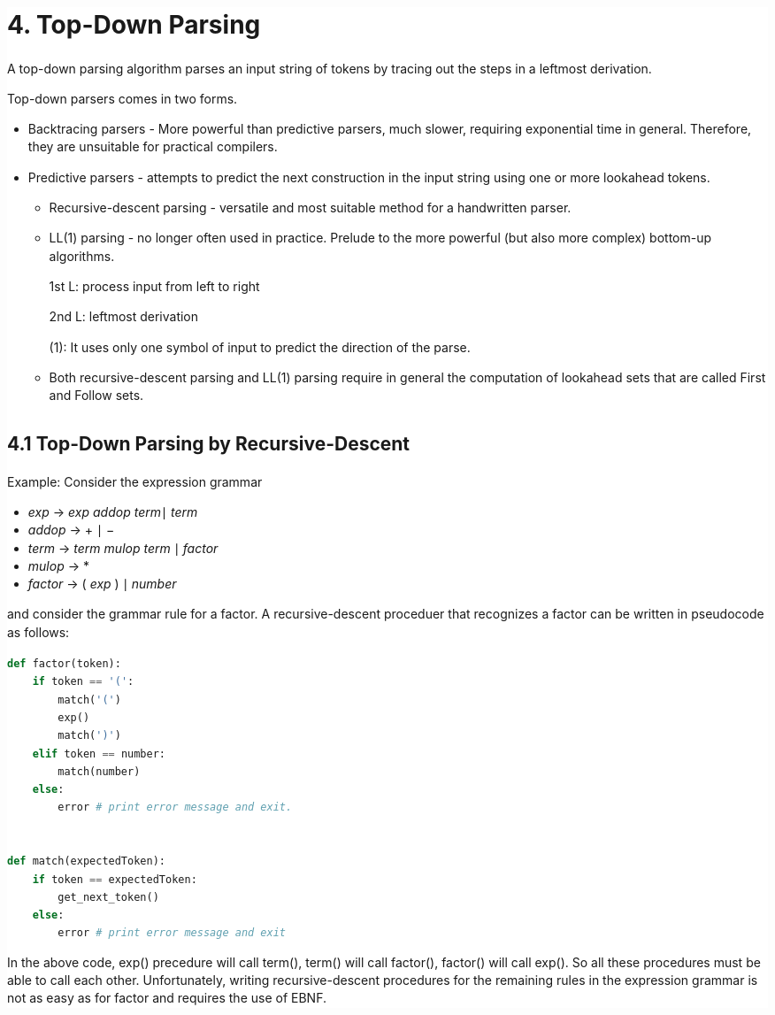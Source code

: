 # 4. Top-Down Parsing
A top-down parsing algorithm parses an input string of tokens by tracing out the steps in a leftmost derivation. 

Top-down parsers comes in two forms.

- Backtracing parsers - More powerful than predictive parsers, much slower, requiring exponential time in general. Therefore, they are unsuitable for practical compilers.

- Predictive parsers - attempts to predict the next construction in the input string using one or more lookahead tokens. 
   - Recursive-descent parsing - versatile and most suitable method for a handwritten parser.
   - LL(1) parsing - no longer often used in practice. Prelude to the more powerful (but also more complex) bottom-up algorithms. 
    
      1st L: process input from left to right

      2nd L: leftmost derivation

      (1): It uses only one symbol of input to predict the direction of the parse.

  - Both recursive-descent parsing and LL(1) parsing require in general the computation of lookahead sets that are called First and Follow sets.

## 4.1 Top-Down Parsing by Recursive-Descent
  
Example: Consider the expression grammar

 - $exp \ \rightarrow \ exp \ addop \ term \mid \ term$
 - $addop \ \rightarrow \ + \ \mid \ -$
 - $term \ \rightarrow \ term \ mulop \ term \mid factor$
 - $mulop \ \rightarrow \ *$
 - $factor \ \rightarrow \ (\ exp \ ) \mid number$

and consider the grammar rule for a factor. A recursive-descent proceduer that recognizes a factor can be written in pseudocode as follows:

```python
def factor(token):
    if token == '(':
        match('(')        
        exp()
        match(')')
    elif token == number:
        match(number)
    else:
        error # print error message and exit.
    

def match(expectedToken):
    if token == expectedToken:
        get_next_token()
    else:
        error # print error message and exit
```
In the above code, exp() precedure will call term(), term() will call factor(), factor() will call exp().
So all these procedures must be able to call each other. Unfortunately, writing recursive-descent procedures for the remaining rules in the expression grammar is not as easy as for factor and requires the use of EBNF.
